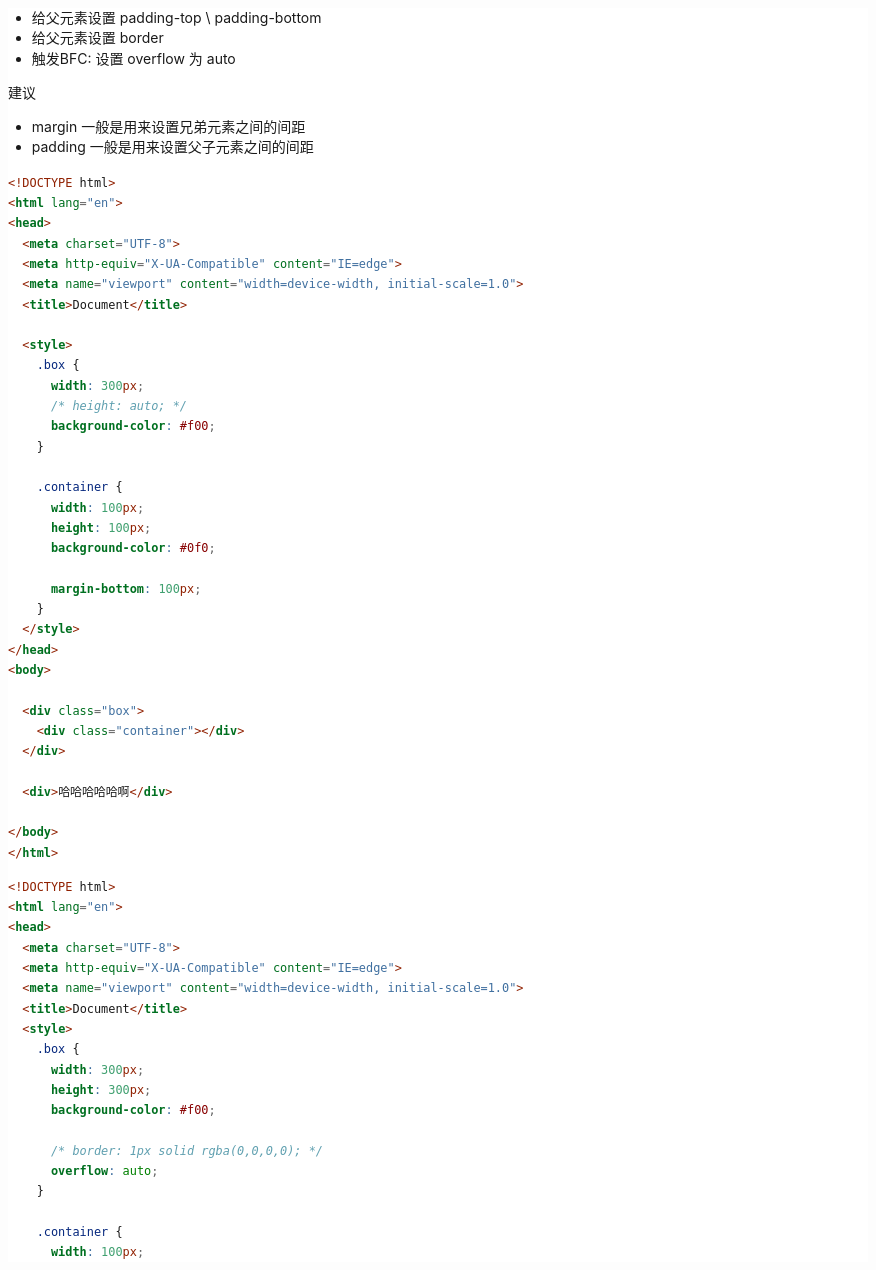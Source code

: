 - 给父元素设置 padding-top \ padding-bottom
- 给父元素设置 border
- 触发BFC: 设置 overflow 为 auto

建议

- margin 一般是用来设置兄弟元素之间的间距
- padding 一般是用来设置父子元素之间的间距

```html
<!DOCTYPE html>
<html lang="en">
<head>
  <meta charset="UTF-8">
  <meta http-equiv="X-UA-Compatible" content="IE=edge">
  <meta name="viewport" content="width=device-width, initial-scale=1.0">
  <title>Document</title>
  
  <style>
    .box {
      width: 300px;
      /* height: auto; */
      background-color: #f00;
    }

    .container {
      width: 100px;
      height: 100px;
      background-color: #0f0;

      margin-bottom: 100px;
    }
  </style>
</head>
<body>
  
  <div class="box">
    <div class="container"></div>
  </div>

  <div>哈哈哈哈哈啊</div>

</body>
</html>
```

```html
<!DOCTYPE html>
<html lang="en">
<head>
  <meta charset="UTF-8">
  <meta http-equiv="X-UA-Compatible" content="IE=edge">
  <meta name="viewport" content="width=device-width, initial-scale=1.0">
  <title>Document</title>
  <style>
    .box {
      width: 300px;
      height: 300px;
      background-color: #f00;

      /* border: 1px solid rgba(0,0,0,0); */
      overflow: auto;
    }

    .container {
      width: 100px;
```